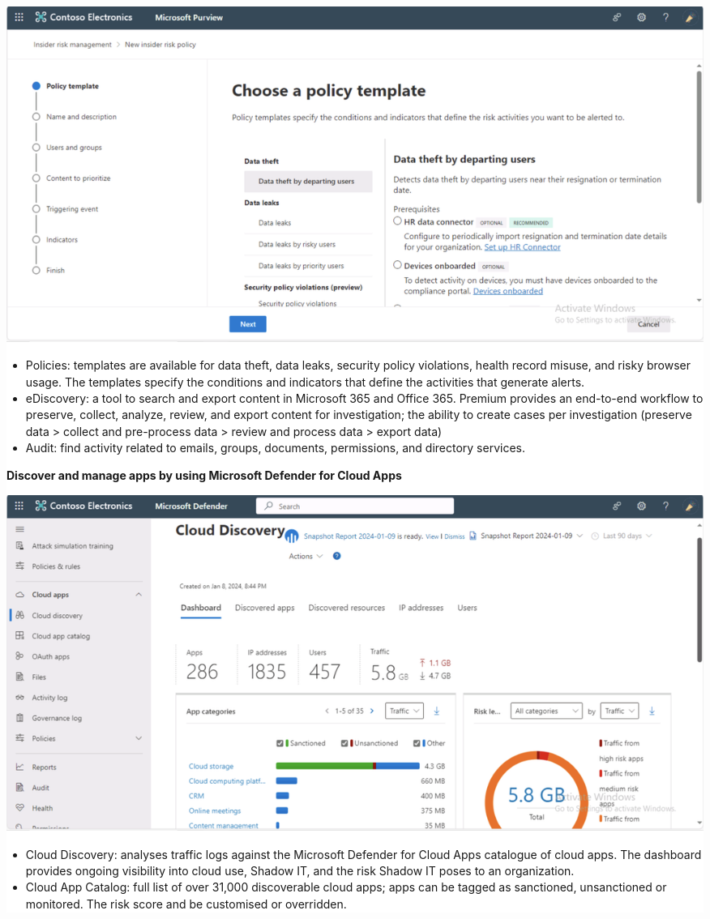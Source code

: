 ![Activity Explorer](https://github.com/alfonso-greenbrook/SC-200-Microsoft-Security-Operations-Analyst/blob/81a8f500b829aa4993289cf39bb421f1c46f7c26/Part1-Defender-XDR/Insider%20Risk%20Policies.png?raw=true)
- Policies: templates are available for data theft, data leaks, security policy violations, health record misuse, and risky browser usage. The templates specify the conditions and indicators that define the activities that generate alerts.  
- eDiscovery: a tool to search and export content in Microsoft 365 and Office 365. Premium provides an end-to-end workflow to preserve, collect, analyze, review, and export content for investigation; the ability to create cases per investigation (preserve data > collect and pre-process data > review and process data > export data)
- Audit: find activity related to emails, groups, documents, permissions, and directory services.

**Discover and manage apps by using Microsoft Defender for Cloud Apps**

![Cloud Discovery](https://github.com/alfonso-greenbrook/SC-200-Microsoft-Security-Operations-Analyst/blob/2ae9c80299617c0f9d693d942ef776e36f45ab09/Part1-Defender-XDR/Cloud%20Discovery.png?raw=true)
- Cloud Discovery: analyses traffic logs against the Microsoft Defender for Cloud Apps catalogue of cloud apps. The dashboard provides ongoing visibility into cloud use, Shadow IT, and the risk Shadow IT poses to an organization.
- Cloud App Catalog: full list of over 31,000 discoverable cloud apps; apps can be tagged as sanctioned, unsanctioned or monitored. The risk score and be customised or overridden.
